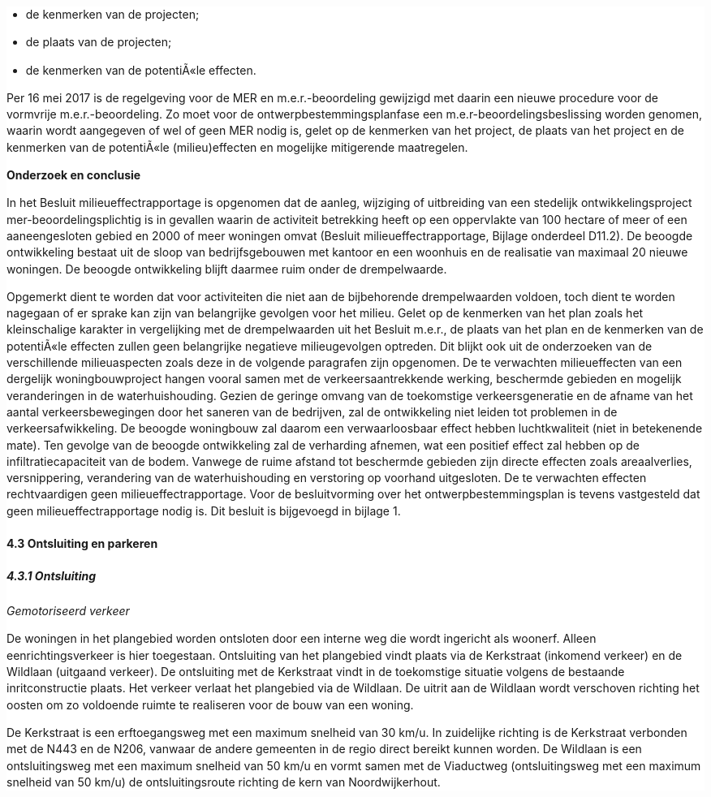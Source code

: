 * de kenmerken van de projecten;

* de plaats van de projecten;

* de kenmerken van de potentiÃ«le effecten.

Per 16 mei 2017 is de regelgeving voor de MER en m.e.r.\-beoordeling gewijzigd met daarin een nieuwe procedure voor de vormvrije m.e.r.\-beoordeling. Zo moet voor de ontwerpbestemmingsplanfase een m.e.r\-beoordelingsbeslissing worden genomen, waarin wordt aangegeven of wel of geen MER nodig is, gelet op de kenmerken van het project, de plaats van het project en de kenmerken van de potentiÃ«le (milieu)effecten en mogelijke mitigerende maatregelen.

**Onderzoek en conclusie**

In het Besluit milieueffectrapportage is opgenomen dat de aanleg, wijziging of uitbreiding van een stedelijk ontwikkelingsproject mer\-beoordelingsplichtig is in gevallen waarin de activiteit betrekking heeft op een oppervlakte van 100 hectare of meer of een aaneengesloten gebied en 2000 of meer woningen omvat (Besluit milieueffectrapportage, Bijlage onderdeel D11\.2\). De beoogde ontwikkeling bestaat uit de sloop van bedrijfsgebouwen met kantoor en een woonhuis en de realisatie van maximaal 20 nieuwe woningen. De beoogde ontwikkeling blijft daarmee ruim onder de drempelwaarde.

Opgemerkt dient te worden dat voor activiteiten die niet aan de bijbehorende drempelwaarden voldoen, toch dient te worden nagegaan of er sprake kan zijn van belangrijke gevolgen voor het milieu. Gelet op de kenmerken van het plan zoals het kleinschalige karakter in vergelijking met de drempelwaarden uit het Besluit m.e.r., de plaats van het plan en de kenmerken van de potentiÃ«le effecten zullen geen belangrijke negatieve milieugevolgen optreden. Dit blijkt ook uit de onderzoeken van de verschillende milieuaspecten zoals deze in de volgende paragrafen zijn opgenomen. De te verwachten milieueffecten van een dergelijk woningbouwproject hangen vooral samen met de verkeersaantrekkende werking, beschermde gebieden en mogelijk veranderingen in de waterhuishouding. Gezien de geringe omvang van de toekomstige verkeersgeneratie en de afname van het aantal verkeersbewegingen door het saneren van de bedrijven, zal de ontwikkeling niet leiden tot problemen in de verkeersafwikkeling. De beoogde woningbouw zal daarom een verwaarloosbaar effect hebben luchtkwaliteit (niet in betekenende mate). Ten gevolge van de beoogde ontwikkeling zal de verharding afnemen, wat een positief effect zal hebben op de infiltratiecapaciteit van de bodem. Vanwege de ruime afstand tot beschermde gebieden zijn directe effecten zoals areaalverlies, versnippering, verandering van de waterhuishouding en verstoring op voorhand uitgesloten. De te verwachten effecten rechtvaardigen geen milieueffectrapportage. Voor de besluitvorming over het ontwerpbestemmingsplan is tevens vastgesteld dat geen milieueffectrapportage nodig is. Dit besluit is bijgevoegd in bijlage 1.

#### 4\.3 Ontsluiting en parkeren

##### 4\.3\.1 Ontsluiting

*Gemotoriseerd verkeer*

De woningen in het plangebied worden ontsloten door een interne weg die wordt ingericht als woonerf. Alleen eenrichtingsverkeer is hier toegestaan. Ontsluiting van het plangebied vindt plaats via de Kerkstraat (inkomend verkeer) en de Wildlaan (uitgaand verkeer). De ontsluiting met de Kerkstraat vindt in de toekomstige situatie volgens de bestaande inritconstructie plaats. Het verkeer verlaat het plangebied via de Wildlaan. De uitrit aan de Wildlaan wordt verschoven richting het oosten om zo voldoende ruimte te realiseren voor de bouw van een woning.

De Kerkstraat is een erftoegangsweg met een maximum snelheid van 30 km/u. In zuidelijke richting is de Kerkstraat verbonden met de N443 en de N206, vanwaar de andere gemeenten in de regio direct bereikt kunnen worden. De Wildlaan is een ontsluitingsweg met een maximum snelheid van 50 km/u en vormt samen met de Viaductweg (ontsluitingsweg met een maximum snelheid van 50 km/u) de ontsluitingsroute richting de kern van Noordwijkerhout.
